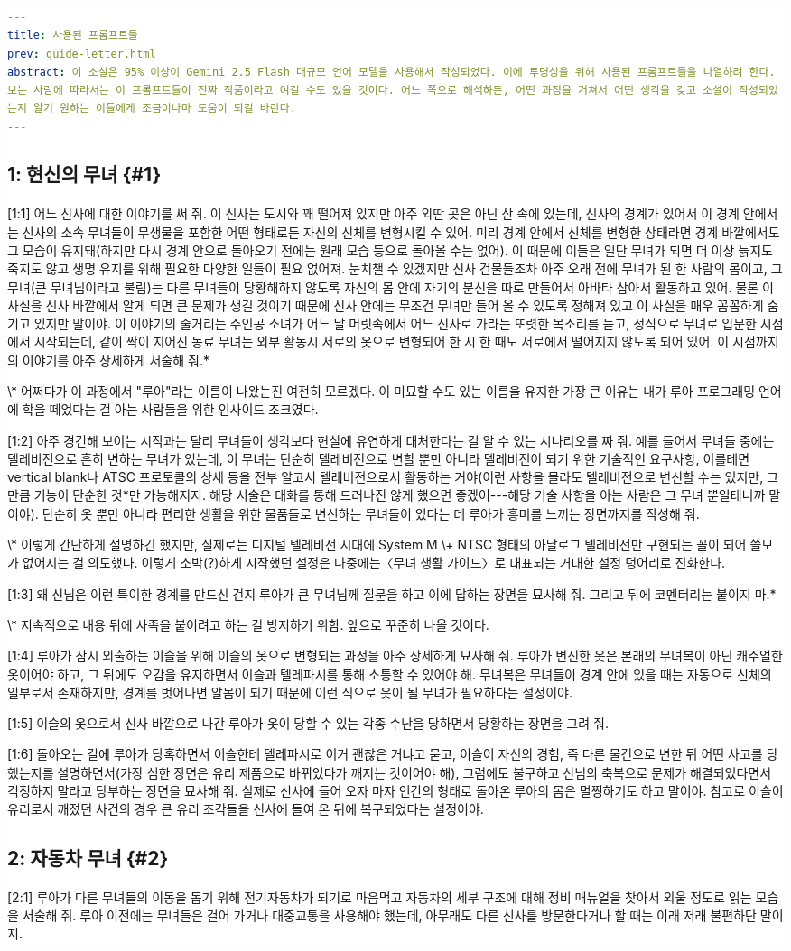 ```yaml
---
title: 사용된 프롬프트들
prev: guide-letter.html
abstract: 이 소설은 95% 이상이 Gemini 2.5 Flash 대규모 언어 모델을 사용해서 작성되었다. 이에 투명성을 위해 사용된 프롬프트들을 나열하려 한다. 보는 사람에 따라서는 이 프롬프트들이 진짜 작품이라고 여길 수도 있을 것이다. 어느 쪽으로 해석하든, 어떤 과정을 거쳐서 어떤 생각을 갖고 소설이 작성되었는지 알기 원하는 이들에게 조금이나마 도움이 되길 바란다.
---
```



## 1: 현신의 무녀 {#1}

<span id="1:1">\[1:1\]</span> 어느 신사에 대한 이야기를 써 줘. 이 신사는 도시와 꽤 떨어져 있지만 아주 외딴 곳은 아닌 산 속에 있는데, 신사의 경계가 있어서 이 경계 안에서는 신사의 소속 무녀들이 무생물을 포함한 어떤 형태로든 자신의 신체를 변형시킬 수 있어. 미리 경계 안에서 신체를 변형한 상태라면 경계 바깥에서도 그 모습이 유지돼(하지만 다시 경계 안으로 돌아오기 전에는 원래 모습 등으로 돌아올 수는 없어). 이 때문에 이들은 일단 무녀가 되면 더 이상 늙지도 죽지도 않고 생명 유지를 위해 필요한 다양한 일들이 필요 없어져. 눈치챌 수 있겠지만 신사 건물들조차 아주 오래 전에 무녀가 된 한 사람의 몸이고, 그 무녀(큰 무녀님이라고 불림)는 다른 무녀들이 당황해하지 않도록 자신의 몸 안에 자기의 분신을 따로 만들어서 아바타 삼아서 활동하고 있어. 물론 이 사실을 신사 바깥에서 알게 되면 큰 문제가 생길 것이기 때문에 신사 안에는 무조건 무녀만 들어 올 수 있도록 정해져 있고 이 사실을 매우 꼼꼼하게 숨기고 있지만 말이야. 이 이야기의 줄거리는 주인공 소녀가 어느 날 머릿속에서 어느 신사로 가라는 또렷한 목소리를 듣고, 정식으로 무녀로 입문한 시점에서 시작되는데, 같이 짝이 지어진 동료 무녀는 외부 활동시 서로의 옷으로 변형되어 한 시 한 때도 서로에서 떨어지지 않도록 되어 있어. 이 시점까지의 이야기를 아주 상세하게 서술해 줘.<span class="comment-marker">\*</span>

<p class="comment-paragraph">\* 어쩌다가 이 과정에서 "루아"라는 이름이 나왔는진 여전히 모르겠다. 이 미묘할 수도 있는 이름을 유지한 가장 큰 이유는 내가 루아 프로그래밍 언어에 학을 떼었다는 걸 아는 사람들을 위한 인사이드 조크였다.</p>

<span id="1:2">\[1:2\]</span> 아주 경건해 보이는 시작과는 달리 무녀들이 생각보다 현실에 유연하게 대처한다는 걸 알 수 있는 시나리오를 짜 줘. 예를 들어서 무녀들 중에는 텔레비전으로 흔히 변하는 무녀가 있는데, 이 무녀는 단순히 텔레비전으로 변할 뿐만 아니라 텔레비전이 되기 위한 기술적인 요구사항, 이를테면 vertical blank나 ATSC 프로토콜의 상세 등을 전부 알고서 텔레비전으로서 활동하는 거야(이런 사항을 몰라도 텔레비전으로 변신할 수는 있지만, 그만큼 기능이 단순한 것<span class="comment-marker">\*</span>만 가능해지지. 해당 서술은 대화를 통해 드러나진 않게 했으면 좋겠어---해당 기술 사항을 아는 사람은 그 무녀 뿐일테니까 말이야). 단순히 옷 뿐만 아니라 편리한 생활을 위한 물품들로 변신하는 무녀들이 있다는 데 루아가 흥미를 느끼는 장면까지를 작성해 줘.

<p class="comment-paragraph">\* 이렇게 간단하게 설명하긴 했지만, 실제로는 디지털 텔레비전 시대에 System M \+ NTSC 형태의 아날로그 텔레비전만 구현되는 꼴이 되어 쓸모가 없어지는 걸 의도했다. 이렇게 소박(?)하게 시작했던 설정은 나중에는〈무녀 생활 가이드〉로 대표되는 거대한 설정 덩어리로 진화한다.</p>

<span id="1:3">\[1:3\]</span> 왜 신님은 이런 특이한 경계를 만드신 건지 루아가 큰 무녀님께 질문을 하고 이에 답하는 장면을 묘사해 줘. 그리고 뒤에 코멘터리는 붙이지 마.<span class="comment-marker">\*</span>

<p class="comment-paragraph">\* 지속적으로 내용 뒤에 사족을 붙이려고 하는 걸 방지하기 위함. 앞으로 꾸준히 나올 것이다.</p>

<span id="1:4">\[1:4\]</span> 루아가 잠시 외출하는 이슬을 위해 이슬의 옷으로 변형되는 과정을 아주 상세하게 묘사해 줘. 루아가 변신한 옷은 본래의 무녀복이 아닌 캐주얼한 옷이어야 하고, 그 뒤에도 오감을 유지하면서 이슬과 텔레파시를 통해 소통할 수 있어야 해. 무녀복은 무녀들이 경계 안에 있을 때는 자동으로 신체의 일부로서 존재하지만, 경계를 벗어나면 알몸이 되기 때문에 이런 식으로 옷이 될 무녀가 필요하다는 설정이야.

<span id="1:5">\[1:5\]</span> 이슬의 옷으로서 신사 바깥으로 나간 루아가 옷이 당할 수 있는 각종 수난을 당하면서 당황하는 장면을 그려 줘.

<span id="1:6">\[1:6\]</span> 돌아오는 길에 루아가 당혹하면서 이슬한테 텔레파시로 이거 괜찮은 거냐고 묻고, 이슬이 자신의 경험, 즉 다른 물건으로 변한 뒤 어떤 사고를 당했는지를 설명하면서(가장 심한 장면은 유리 제품으로 바뀌었다가 깨지는 것이어야 해), 그럼에도 불구하고 신님의 축복으로 문제가 해결되었다면서 걱정하지 말라고 당부하는 장면을 묘사해 줘. 실제로 신사에 들어 오자 마자 인간의 형태로 돌아온 루아의 몸은 멀쩡하기도 하고 말이야. 참고로 이슬이 유리로서 깨졌던 사건의 경우 큰 유리 조각들을 신사에 들여 온 뒤에 복구되었다는 설정이야.

## 2: 자동차 무녀 {#2}

<span id="2:1">\[2:1\]</span> 루아가 다른 무녀들의 이동을 돕기 위해 전기자동차가 되기로 마음먹고 자동차의 세부 구조에 대해 정비 매뉴얼을 찾아서 외울 정도로 읽는 모습을 서술해 줘. 루아 이전에는 무녀들은 걸어 가거나 대중교통을 사용해야 했는데, 아무래도 다른 신사를 방문한다거나 할 때는 이래 저래 불편하단 말이지.
